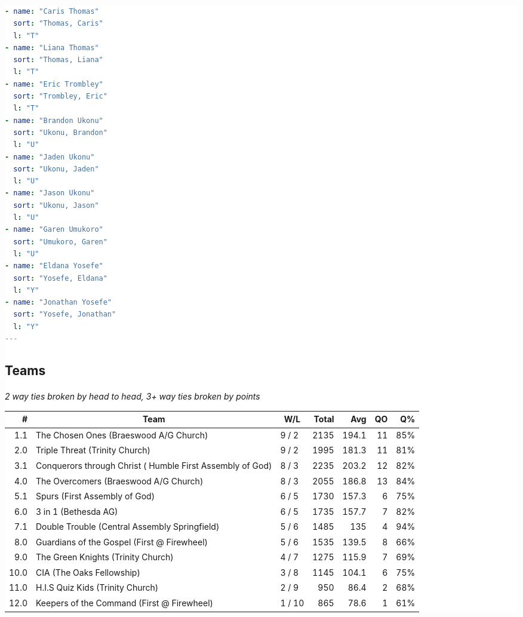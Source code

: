 ```yaml
- name: "Caris Thomas"
  sort: "Thomas, Caris"
  l: "T"
- name: "Liana Thomas"
  sort: "Thomas, Liana"
  l: "T"
- name: "Eric Trombley"
  sort: "Trombley, Eric"
  l: "T"
- name: "Brandon Ukonu"
  sort: "Ukonu, Brandon"
  l: "U"
- name: "Jaden Ukonu"
  sort: "Ukonu, Jaden"
  l: "U"
- name: "Jason Ukonu"
  sort: "Ukonu, Jason"
  l: "U"
- name: "Garen Umukoro"
  sort: "Umukoro, Garen"
  l: "U"
- name: "Eldana Yosefe"
  sort: "Yosefe, Eldana"
  l: "Y"
- name: "Jonathan Yosefe"
  sort: "Yosefe, Jonathan"
  l: "Y"
---
```


## Teams

*2 way ties broken by head to head, 3+ way ties broken by points*

|    # | Team                                                      | W/L    | Total |   Avg |   QO |   Q% |
| ---: | --------------------------------------------------------- | ------ | ----: | ----: | ---: | ---: |
|  1.1 | The Chosen Ones (Braeswood A/G Church)                    | 9 / 2  |  2135 | 194.1 |   11 |  85% |
|  2.0 | Triple Threat (Trinity Church)                            | 9 / 2  |  1995 | 181.3 |   11 |  81% |
|  3.1 | Conquerors through Christ ( Humble First Assembly of God) | 8 / 3  |  2235 | 203.2 |   12 |  82% |
|  4.0 | The Overcomers (Braeswood A/G Church)                     | 8 / 3  |  2055 | 186.8 |   13 |  84% |
|  5.1 | Spurs (First Assembly of God)                             | 6 / 5  |  1730 | 157.3 |    6 |  75% |
|  6.0 | 3 in 1 (Bethesda AG)                                      | 6 / 5  |  1735 | 157.7 |    7 |  82% |
|  7.1 | Double Trouble (Central Assembly Springfield)             | 5 / 6  |  1485 |   135 |    4 |  94% |
|  8.0 | Guardians of the Gospel (First @ Firewheel)               | 5 / 6  |  1535 | 139.5 |    8 |  66% |
|  9.0 | The Green Knights (Trinity Church)                        | 4 / 7  |  1275 | 115.9 |    7 |  69% |
| 10.0 | CIA (The Oaks Fellowship)                                 | 3 / 8  |  1145 | 104.1 |    6 |  75% |
| 11.0 | H.I.S Quiz Kids (Trinity Church)                          | 2 / 9  |   950 |  86.4 |    2 |  68% |
| 12.0 | Keepers of the Command (First @ Firewheel)                | 1 / 10 |   865 |  78.6 |    1 |  61% |
